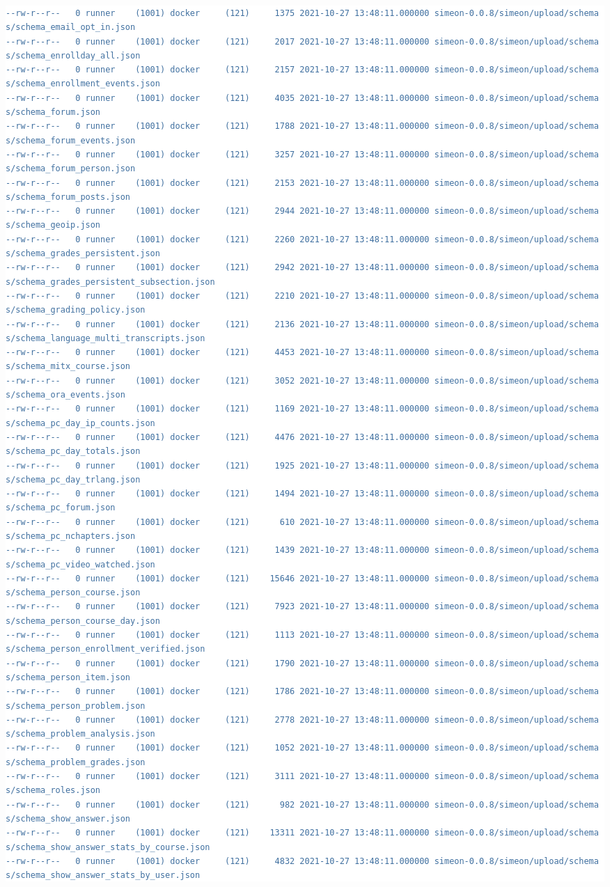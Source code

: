 ```diff
--rw-r--r--   0 runner    (1001) docker     (121)     1375 2021-10-27 13:48:11.000000 simeon-0.0.8/simeon/upload/schemas/schema_email_opt_in.json
--rw-r--r--   0 runner    (1001) docker     (121)     2017 2021-10-27 13:48:11.000000 simeon-0.0.8/simeon/upload/schemas/schema_enrollday_all.json
--rw-r--r--   0 runner    (1001) docker     (121)     2157 2021-10-27 13:48:11.000000 simeon-0.0.8/simeon/upload/schemas/schema_enrollment_events.json
--rw-r--r--   0 runner    (1001) docker     (121)     4035 2021-10-27 13:48:11.000000 simeon-0.0.8/simeon/upload/schemas/schema_forum.json
--rw-r--r--   0 runner    (1001) docker     (121)     1788 2021-10-27 13:48:11.000000 simeon-0.0.8/simeon/upload/schemas/schema_forum_events.json
--rw-r--r--   0 runner    (1001) docker     (121)     3257 2021-10-27 13:48:11.000000 simeon-0.0.8/simeon/upload/schemas/schema_forum_person.json
--rw-r--r--   0 runner    (1001) docker     (121)     2153 2021-10-27 13:48:11.000000 simeon-0.0.8/simeon/upload/schemas/schema_forum_posts.json
--rw-r--r--   0 runner    (1001) docker     (121)     2944 2021-10-27 13:48:11.000000 simeon-0.0.8/simeon/upload/schemas/schema_geoip.json
--rw-r--r--   0 runner    (1001) docker     (121)     2260 2021-10-27 13:48:11.000000 simeon-0.0.8/simeon/upload/schemas/schema_grades_persistent.json
--rw-r--r--   0 runner    (1001) docker     (121)     2942 2021-10-27 13:48:11.000000 simeon-0.0.8/simeon/upload/schemas/schema_grades_persistent_subsection.json
--rw-r--r--   0 runner    (1001) docker     (121)     2210 2021-10-27 13:48:11.000000 simeon-0.0.8/simeon/upload/schemas/schema_grading_policy.json
--rw-r--r--   0 runner    (1001) docker     (121)     2136 2021-10-27 13:48:11.000000 simeon-0.0.8/simeon/upload/schemas/schema_language_multi_transcripts.json
--rw-r--r--   0 runner    (1001) docker     (121)     4453 2021-10-27 13:48:11.000000 simeon-0.0.8/simeon/upload/schemas/schema_mitx_course.json
--rw-r--r--   0 runner    (1001) docker     (121)     3052 2021-10-27 13:48:11.000000 simeon-0.0.8/simeon/upload/schemas/schema_ora_events.json
--rw-r--r--   0 runner    (1001) docker     (121)     1169 2021-10-27 13:48:11.000000 simeon-0.0.8/simeon/upload/schemas/schema_pc_day_ip_counts.json
--rw-r--r--   0 runner    (1001) docker     (121)     4476 2021-10-27 13:48:11.000000 simeon-0.0.8/simeon/upload/schemas/schema_pc_day_totals.json
--rw-r--r--   0 runner    (1001) docker     (121)     1925 2021-10-27 13:48:11.000000 simeon-0.0.8/simeon/upload/schemas/schema_pc_day_trlang.json
--rw-r--r--   0 runner    (1001) docker     (121)     1494 2021-10-27 13:48:11.000000 simeon-0.0.8/simeon/upload/schemas/schema_pc_forum.json
--rw-r--r--   0 runner    (1001) docker     (121)      610 2021-10-27 13:48:11.000000 simeon-0.0.8/simeon/upload/schemas/schema_pc_nchapters.json
--rw-r--r--   0 runner    (1001) docker     (121)     1439 2021-10-27 13:48:11.000000 simeon-0.0.8/simeon/upload/schemas/schema_pc_video_watched.json
--rw-r--r--   0 runner    (1001) docker     (121)    15646 2021-10-27 13:48:11.000000 simeon-0.0.8/simeon/upload/schemas/schema_person_course.json
--rw-r--r--   0 runner    (1001) docker     (121)     7923 2021-10-27 13:48:11.000000 simeon-0.0.8/simeon/upload/schemas/schema_person_course_day.json
--rw-r--r--   0 runner    (1001) docker     (121)     1113 2021-10-27 13:48:11.000000 simeon-0.0.8/simeon/upload/schemas/schema_person_enrollment_verified.json
--rw-r--r--   0 runner    (1001) docker     (121)     1790 2021-10-27 13:48:11.000000 simeon-0.0.8/simeon/upload/schemas/schema_person_item.json
--rw-r--r--   0 runner    (1001) docker     (121)     1786 2021-10-27 13:48:11.000000 simeon-0.0.8/simeon/upload/schemas/schema_person_problem.json
--rw-r--r--   0 runner    (1001) docker     (121)     2778 2021-10-27 13:48:11.000000 simeon-0.0.8/simeon/upload/schemas/schema_problem_analysis.json
--rw-r--r--   0 runner    (1001) docker     (121)     1052 2021-10-27 13:48:11.000000 simeon-0.0.8/simeon/upload/schemas/schema_problem_grades.json
--rw-r--r--   0 runner    (1001) docker     (121)     3111 2021-10-27 13:48:11.000000 simeon-0.0.8/simeon/upload/schemas/schema_roles.json
--rw-r--r--   0 runner    (1001) docker     (121)      982 2021-10-27 13:48:11.000000 simeon-0.0.8/simeon/upload/schemas/schema_show_answer.json
--rw-r--r--   0 runner    (1001) docker     (121)    13311 2021-10-27 13:48:11.000000 simeon-0.0.8/simeon/upload/schemas/schema_show_answer_stats_by_course.json
--rw-r--r--   0 runner    (1001) docker     (121)     4832 2021-10-27 13:48:11.000000 simeon-0.0.8/simeon/upload/schemas/schema_show_answer_stats_by_user.json
```